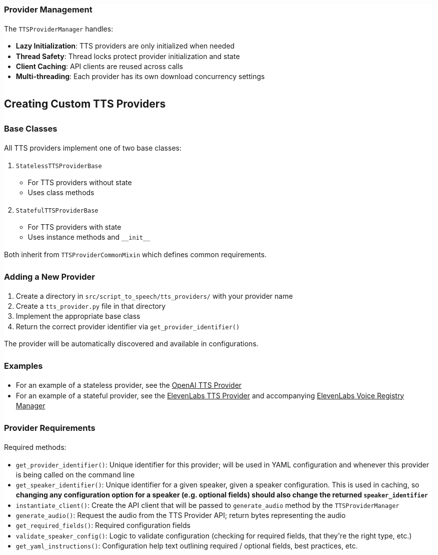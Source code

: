 ### Provider Management

The `TTSProviderManager` handles:
- **Lazy Initialization**: TTS providers are only initialized when needed
- **Thread Safety**: Thread locks protect provider initialization and state
- **Client Caching**: API clients are reused across calls
- **Multi-threading**: Each provider has its own download concurrency settings

## Creating Custom TTS Providers

### Base Classes

All TTS providers implement one of two base classes:

1. `StatelessTTSProviderBase`
   - For TTS providers without state
   - Uses class methods

2. `StatefulTTSProviderBase`
   - For TTS providers with state
   - Uses instance methods and `__init__`

Both inherit from `TTSProviderCommonMixin` which defines common requirements.

### Adding a New Provider
1. Create a directory in `src/script_to_speech/tts_providers/` with your provider name
2. Create a `tts_provider.py` file in that directory
3. Implement the appropriate base class
4. Return the correct provider identifier via `get_provider_identifier()`

The provider will be automatically discovered and available in configurations.

### Examples
- For an example of a stateless provider, see the [OpenAI TTS Provider](../src/script_to_speech/tts_providers/openai/tts_provider.py)
- For an example of a stateful provider, see the [ElevenLabs TTS Provider](../src/script_to_speech/tts_providers/elevenlabs/tts_provider.py) and accompanying [ElevenLabs Voice Registry Manager](src/script_to_speech/tts_providers/elevenlabs/voice_registry_manager.py)

### Provider Requirements

Required methods:
- `get_provider_identifier()`: Unique identifier for this provider; will be used in YAML configuration and whenever this provider is being called on the command line
- `get_speaker_identifier()`: Unique identifier for a given speaker, given a speaker configuration. This is used in caching, so **changing any configuration option for a speaker (e.g. optional fields) should also change the returned `speaker_identifier`**
- `instantiate_client()`: Create the API client that will be passed to `generate_audio` method by the `TTSProviderManager`
- `generate_audio()`: Request the audio from the TTS Provider API; return bytes representing the audio
- `get_required_fields()`: Required configuration fields
- `validate_speaker_config()`: Logic to validate configuration (checking for required fields, that they're the right type, etc.)
- `get_yaml_instructions()`: Configuration help text outlining required / optional fields, best practices, etc.
